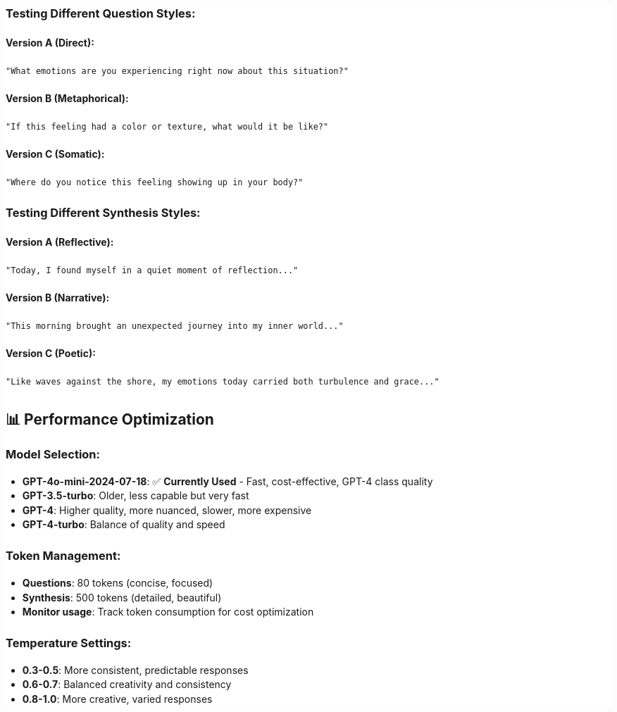 ### **Testing Different Question Styles:**

#### Version A (Direct):
```
"What emotions are you experiencing right now about this situation?"
```

#### Version B (Metaphorical):
```
"If this feeling had a color or texture, what would it be like?"
```

#### Version C (Somatic):
```
"Where do you notice this feeling showing up in your body?"
```

### **Testing Different Synthesis Styles:**

#### Version A (Reflective):
```
"Today, I found myself in a quiet moment of reflection..."
```

#### Version B (Narrative):
```
"This morning brought an unexpected journey into my inner world..."
```

#### Version C (Poetic):
```
"Like waves against the shore, my emotions today carried both turbulence and grace..."
```

## 📊 Performance Optimization

### **Model Selection:**
- **GPT-4o-mini-2024-07-18**: ✅ **Currently Used** - Fast, cost-effective, GPT-4 class quality
- **GPT-3.5-turbo**: Older, less capable but very fast
- **GPT-4**: Higher quality, more nuanced, slower, more expensive
- **GPT-4-turbo**: Balance of quality and speed

### **Token Management:**
- **Questions**: 80 tokens (concise, focused)
- **Synthesis**: 500 tokens (detailed, beautiful)
- **Monitor usage**: Track token consumption for cost optimization

### **Temperature Settings:**
- **0.3-0.5**: More consistent, predictable responses
- **0.6-0.7**: Balanced creativity and consistency
- **0.8-1.0**: More creative, varied responses
